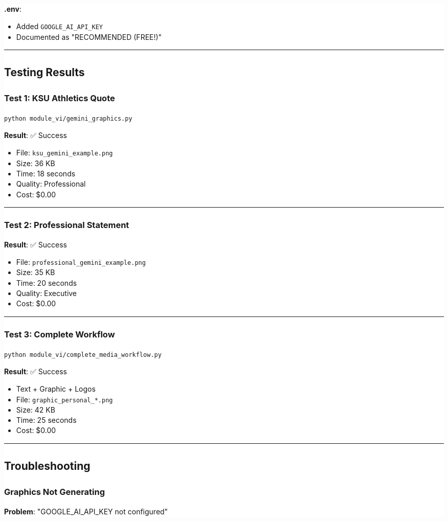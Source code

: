**.env**:
- Added `GOOGLE_AI_API_KEY`
- Documented as "RECOMMENDED (FREE!)"

---

## Testing Results

### Test 1: KSU Athletics Quote
```bash
python module_vi/gemini_graphics.py
```

**Result**: ✅ Success
- File: `ksu_gemini_example.png`
- Size: 36 KB
- Time: 18 seconds
- Quality: Professional
- Cost: $0.00

---

### Test 2: Professional Statement
**Result**: ✅ Success
- File: `professional_gemini_example.png`
- Size: 35 KB
- Time: 20 seconds
- Quality: Executive
- Cost: $0.00

---

### Test 3: Complete Workflow
```bash
python module_vi/complete_media_workflow.py
```

**Result**: ✅ Success
- Text + Graphic + Logos
- File: `graphic_personal_*.png`
- Size: 42 KB
- Time: 25 seconds
- Cost: $0.00

---

## Troubleshooting

### Graphics Not Generating

**Problem**: "GOOGLE_AI_API_KEY not configured"
